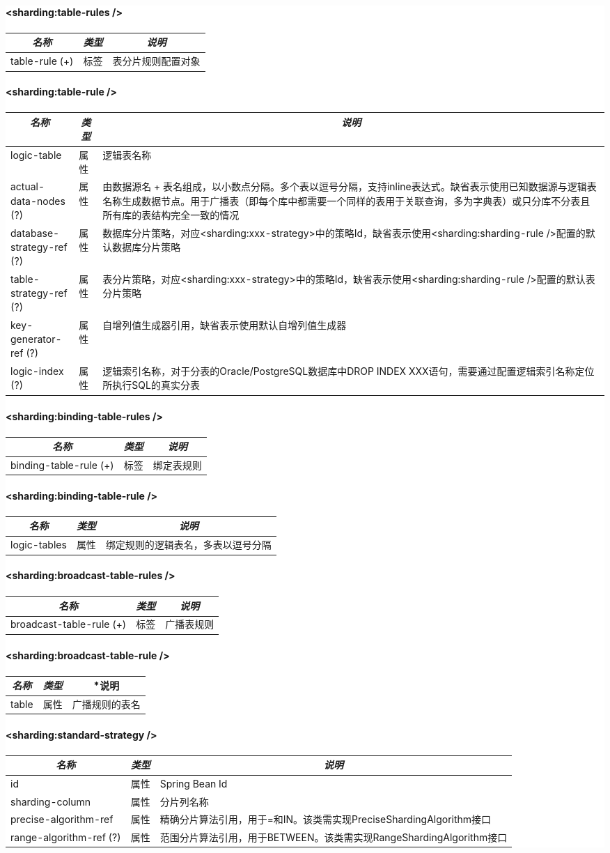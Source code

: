 #### \<sharding:table-rules />

| *名称*         | *类型* | *说明*           |
| -------------- | ----- | --------------- |
| table-rule (+) | 标签  | 表分片规则配置对象 |

#### \<sharding:table-rule />

| *名称*                       | *类型* | *说明*                                                                                                                                                                                                      |
| ---------------------------- | ----- | ---------------------------------------------------------------------------------------------------------------------------------------------------------------------------------------------------------- |
| logic-table                  | 属性  | 逻辑表名称                                                                                                                                                                                                   |
| actual-data-nodes (?)        | 属性  | 由数据源名 + 表名组成，以小数点分隔。多个表以逗号分隔，支持inline表达式。缺省表示使用已知数据源与逻辑表名称生成数据节点。用于广播表（即每个库中都需要一个同样的表用于关联查询，多为字典表）或只分库不分表且所有库的表结构完全一致的情况 |
| database-strategy-ref (?)    | 属性  | 数据库分片策略，对应\<sharding:xxx-strategy>中的策略Id，缺省表示使用\<sharding:sharding-rule />配置的默认数据库分片策略                                                                                             |
| table-strategy-ref (?)       | 属性  | 表分片策略，对应\<sharding:xxx-strategy>中的策略Id，缺省表示使用\<sharding:sharding-rule />配置的默认表分片策略                                                                                                    |
| key-generator-ref (?)        | 属性  | 自增列值生成器引用，缺省表示使用默认自增列值生成器                                                                                                                                      |
| logic-index (?)              | 属性  | 逻辑索引名称，对于分表的Oracle/PostgreSQL数据库中DROP INDEX XXX语句，需要通过配置逻辑索引名称定位所执行SQL的真实分表                                                                                                   |

#### \<sharding:binding-table-rules />

| *名称*                 | *类型* | *说明*   |
| ---------------------- | ----- | -------- |
| binding-table-rule (+) | 标签  | 绑定表规则 |

#### \<sharding:binding-table-rule />

| *名称*       | *类型* | *说明*                         |
| ------------ | ----- | ----------------------------- |
| logic-tables | 属性  | 绑定规则的逻辑表名，多表以逗号分隔 |

#### \<sharding:broadcast-table-rules />

| *名称*                    | *类型* | *说明*   |
| ------------------------ | ----- | -------- |
| broadcast-table-rule (+) | 标签  | 广播表规则 |

#### \<sharding:broadcast-table-rule />

| *名称* | *类型* | *说明          |
| ------ | ----- | --------------- |
| table | 属性   | 广播规则的表名 |

#### \<sharding:standard-strategy />

| *名称*                   | *类型* | *说明*                                                         |
| ----------------------- | ------ | ------------------------------------------------------------- |
| id                      | 属性   | Spring Bean Id                                                 |
| sharding-column         | 属性   | 分片列名称                                                      |
| precise-algorithm-ref   | 属性   | 精确分片算法引用，用于=和IN。该类需实现PreciseShardingAlgorithm接口 |
| range-algorithm-ref (?) | 属性   | 范围分片算法引用，用于BETWEEN。该类需实现RangeShardingAlgorithm接口 |
